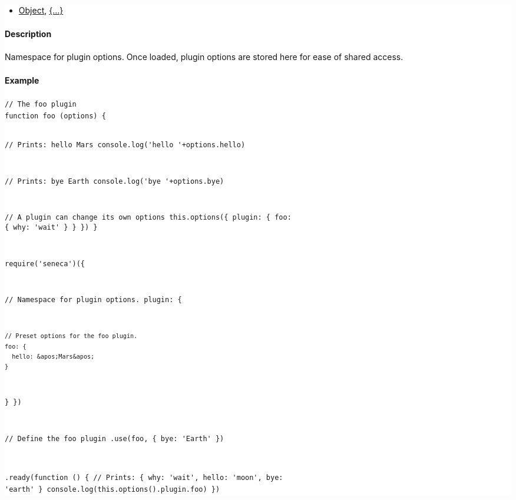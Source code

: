 <ul>

<li><u>Object</u>, <u>{...}</u></li>

</ul>

<h4>Description</h4>
<p class="desc">Namespace for plugin options. Once loaded, plugin options are stored here for ease of shared access.</p>






<h4>Example</h4>
<pre><code class="lang-js hljs javascript">// The foo plugin
function foo (options) {

  // Prints: hello Mars
  console.log(&apos;hello &apos;+options.hello)

  // Prints: bye Earth
  console.log(&apos;bye &apos;+options.bye)

  // A plugin can change its own options
  this.options({
    plugin: {
      foo: {
        why: &apos;wait&apos;
      }
    }
  })
}

require(&apos;seneca&apos;)({

  // Namespace for plugin options.
  plugin: {

    // Preset options for the foo plugin.
    foo: {
      hello: &apos;Mars&apos;
    }
  }
})

  // Define the foo plugin
  .use(foo, {
    bye: &apos;Earth&apos;
  })

  .ready(function () {
    // Prints: { why: &apos;wait&apos;, hello: &apos;moon&apos;, bye: &apos;earth&apos; }
    console.log(this.options().plugin.foo)
  })</code></pre>



</div></div>
